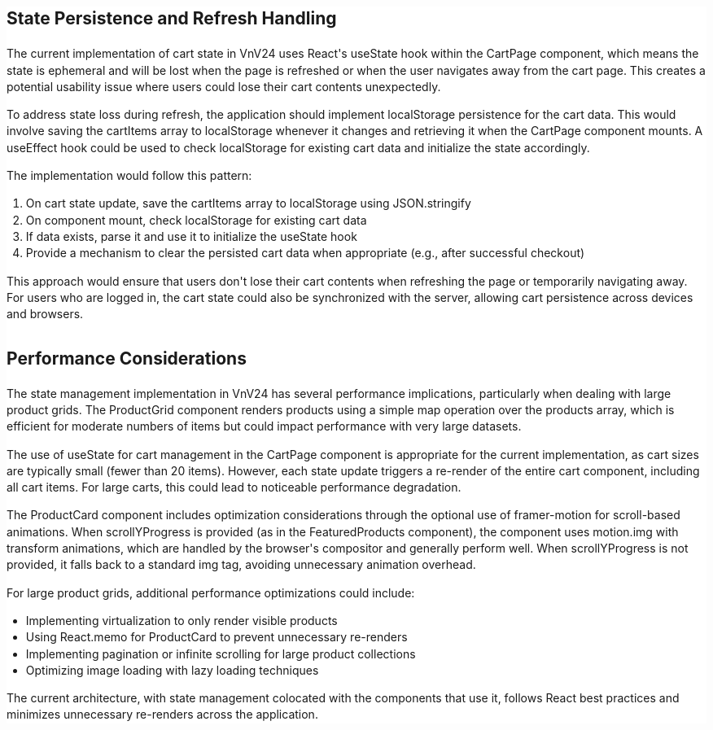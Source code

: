 ## State Persistence and Refresh Handling

The current implementation of cart state in VnV24 uses React's useState hook within the CartPage component, which means the state is ephemeral and will be lost when the page is refreshed or when the user navigates away from the cart page. This creates a potential usability issue where users could lose their cart contents unexpectedly.

To address state loss during refresh, the application should implement localStorage persistence for the cart data. This would involve saving the cartItems array to localStorage whenever it changes and retrieving it when the CartPage component mounts. A useEffect hook could be used to check localStorage for existing cart data and initialize the state accordingly.

The implementation would follow this pattern:
1. On cart state update, save the cartItems array to localStorage using JSON.stringify
2. On component mount, check localStorage for existing cart data
3. If data exists, parse it and use it to initialize the useState hook
4. Provide a mechanism to clear the persisted cart data when appropriate (e.g., after successful checkout)

This approach would ensure that users don't lose their cart contents when refreshing the page or temporarily navigating away. For users who are logged in, the cart state could also be synchronized with the server, allowing cart persistence across devices and browsers.

## Performance Considerations

The state management implementation in VnV24 has several performance implications, particularly when dealing with large product grids. The ProductGrid component renders products using a simple map operation over the products array, which is efficient for moderate numbers of items but could impact performance with very large datasets.

The use of useState for cart management in the CartPage component is appropriate for the current implementation, as cart sizes are typically small (fewer than 20 items). However, each state update triggers a re-render of the entire cart component, including all cart items. For large carts, this could lead to noticeable performance degradation.

The ProductCard component includes optimization considerations through the optional use of framer-motion for scroll-based animations. When scrollYProgress is provided (as in the FeaturedProducts component), the component uses motion.img with transform animations, which are handled by the browser's compositor and generally perform well. When scrollYProgress is not provided, it falls back to a standard img tag, avoiding unnecessary animation overhead.

For large product grids, additional performance optimizations could include:
- Implementing virtualization to only render visible products
- Using React.memo for ProductCard to prevent unnecessary re-renders
- Implementing pagination or infinite scrolling for large product collections
- Optimizing image loading with lazy loading techniques

The current architecture, with state management colocated with the components that use it, follows React best practices and minimizes unnecessary re-renders across the application.